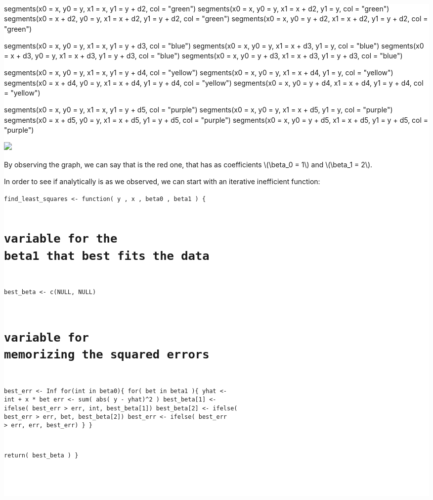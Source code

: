 segments(x0 = x, y0 = y, x1 = x, y1 = y + d2, col = &quot;green&quot;)
segments(x0 = x, y0 = y, x1 = x + d2, y1 = y, col = &quot;green&quot;)
segments(x0 = x + d2, y0 = y, x1 = x + d2, y1 = y + d2, col = &quot;green&quot;)
segments(x0 = x, y0 = y + d2, x1 = x + d2, y1 = y + d2, col = &quot;green&quot;)

segments(x0 = x, y0 = y, x1 = x, y1 = y + d3, col = &quot;blue&quot;)
segments(x0 = x, y0 = y, x1 = x + d3, y1 = y, col = &quot;blue&quot;)
segments(x0 = x + d3, y0 = y, x1 = x + d3, y1 = y + d3, col = &quot;blue&quot;)
segments(x0 = x, y0 = y + d3, x1 = x + d3, y1 = y + d3, col = &quot;blue&quot;)

segments(x0 = x, y0 = y, x1 = x, y1 = y + d4, col = &quot;yellow&quot;)
segments(x0 = x, y0 = y, x1 = x + d4, y1 = y, col = &quot;yellow&quot;)
segments(x0 = x + d4, y0 = y, x1 = x + d4, y1 = y + d4, col = &quot;yellow&quot;)
segments(x0 = x, y0 = y + d4, x1 = x + d4, y1 = y + d4, col = &quot;yellow&quot;)

segments(x0 = x, y0 = y, x1 = x, y1 = y + d5, col = &quot;purple&quot;)
segments(x0 = x, y0 = y, x1 = x + d5, y1 = y, col = &quot;purple&quot;)
segments(x0 = x + d5, y0 = y, x1 = x + d5, y1 = y + d5, col = &quot;purple&quot;)
segments(x0 = x, y0 = y + d5, x1 = x + d5, y1 = y + d5, col = &quot;purple&quot;)</code></pre>
<p><img src="/post/2020-08-16-linearregression_files/figure-html/unnamed-chunk-2-1.png" width="960" /></p>
<p>By observing the graph, we can say that is the red one, that has as
coefficients <span class="math inline">\(\beta_0 = 1\)</span> and <span class="math inline">\(\beta_1 = 2\)</span>.</p>
<p>In order to see if analytically is as we observed, we can start with
an iterative inefficient function:</p>
<pre class="r"><code>find_least_squares &lt;- function( y , x , beta0 , beta1 ) {
  
  # variable for the beta1 that best fits the data
  best_beta &lt;- c(NULL, NULL)
  # variable for memorizing the squared errors
  best_err  &lt;- Inf
  for(int in beta0){
    for( bet in beta1 ){
      yhat &lt;- int + x * bet
      err  &lt;- sum( abs( y - yhat)^2 )
      best_beta[1] &lt;- ifelse( best_err &gt; err,
                           int,
                           best_beta[1])
      best_beta[2] &lt;- ifelse( best_err &gt; err,
                           bet,
                           best_beta[2])
      best_err  &lt;- ifelse( best_err &gt; err,
                           err,
                           best_err)
    }
  }
  
  return( best_beta )
}
